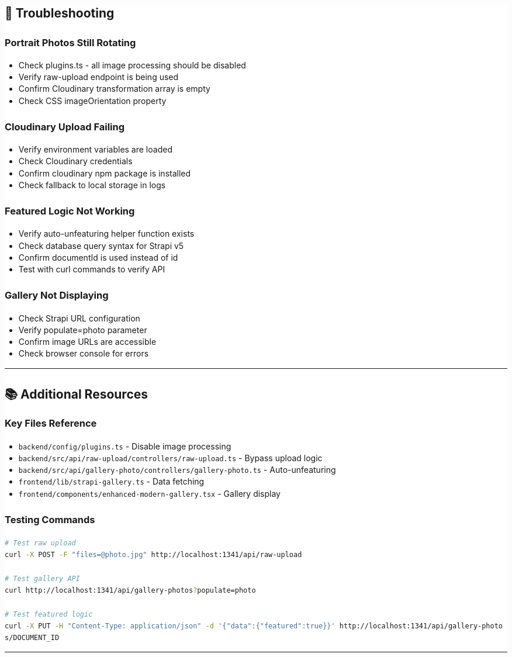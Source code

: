 
## 🐛 **Troubleshooting**

### **Portrait Photos Still Rotating**
- Check plugins.ts - all image processing should be disabled
- Verify raw-upload endpoint is being used
- Confirm Cloudinary transformation array is empty
- Check CSS imageOrientation property

### **Cloudinary Upload Failing**
- Verify environment variables are loaded
- Check Cloudinary credentials
- Confirm cloudinary npm package is installed
- Check fallback to local storage in logs

### **Featured Logic Not Working**
- Verify auto-unfeaturing helper function exists
- Check database query syntax for Strapi v5
- Confirm documentId is used instead of id
- Test with curl commands to verify API

### **Gallery Not Displaying**
- Check Strapi URL configuration
- Verify populate=photo parameter
- Confirm image URLs are accessible
- Check browser console for errors

---

## 📚 **Additional Resources**

### **Key Files Reference**
- `backend/config/plugins.ts` - Disable image processing
- `backend/src/api/raw-upload/controllers/raw-upload.ts` - Bypass upload logic
- `backend/src/api/gallery-photo/controllers/gallery-photo.ts` - Auto-unfeaturing
- `frontend/lib/strapi-gallery.ts` - Data fetching
- `frontend/components/enhanced-modern-gallery.tsx` - Gallery display

### **Testing Commands**
```bash
# Test raw upload
curl -X POST -F "files=@photo.jpg" http://localhost:1341/api/raw-upload

# Test gallery API
curl http://localhost:1341/api/gallery-photos?populate=photo

# Test featured logic
curl -X PUT -H "Content-Type: application/json" -d '{"data":{"featured":true}}' http://localhost:1341/api/gallery-photos/DOCUMENT_ID
```

---
